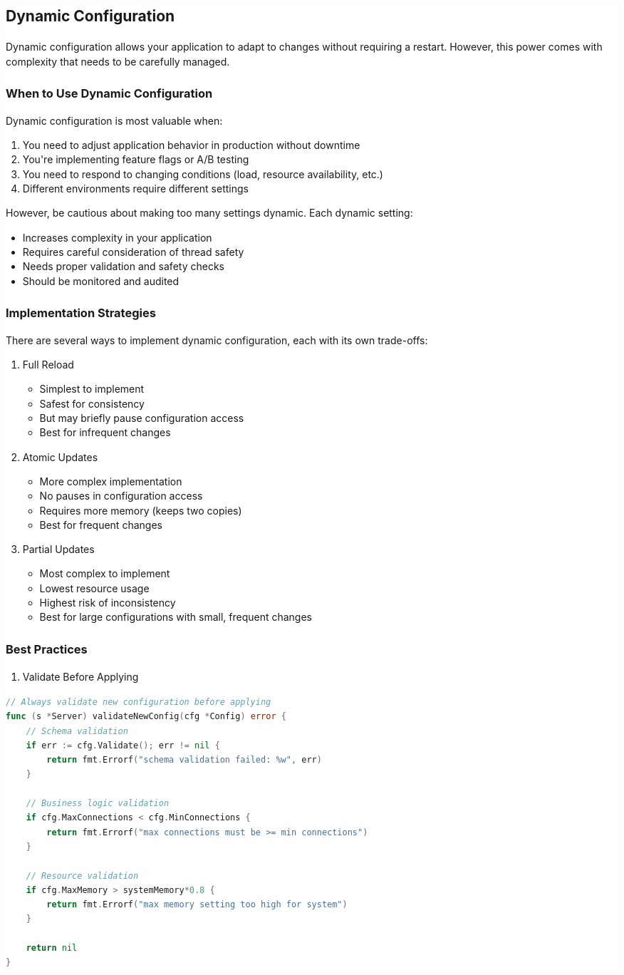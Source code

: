 ## Dynamic Configuration

Dynamic configuration allows your application to adapt to changes without requiring a restart. However, this power comes with complexity that needs to be carefully managed.

### When to Use Dynamic Configuration

Dynamic configuration is most valuable when:
1. You need to adjust application behavior in production without downtime
2. You're implementing feature flags or A/B testing
3. You need to respond to changing conditions (load, resource availability, etc.)
4. Different environments require different settings

However, be cautious about making too many settings dynamic. Each dynamic setting:
- Increases complexity in your application
- Requires careful consideration of thread safety
- Needs proper validation and safety checks
- Should be monitored and audited

### Implementation Strategies

There are several ways to implement dynamic configuration, each with its own trade-offs:

1. Full Reload
   - Simplest to implement
   - Safest for consistency
   - But may briefly pause configuration access
   - Best for infrequent changes

2. Atomic Updates
   - More complex implementation
   - No pauses in configuration access
   - Requires more memory (keeps two copies)
   - Best for frequent changes

3. Partial Updates
   - Most complex to implement
   - Lowest resource usage
   - Highest risk of inconsistency
   - Best for large configurations with small, frequent changes

### Best Practices

1. Validate Before Applying
```go
// Always validate new configuration before applying
func (s *Server) validateNewConfig(cfg *Config) error {
    // Schema validation
    if err := cfg.Validate(); err != nil {
        return fmt.Errorf("schema validation failed: %w", err)
    }
    
    // Business logic validation
    if cfg.MaxConnections < cfg.MinConnections {
        return fmt.Errorf("max connections must be >= min connections")
    }
    
    // Resource validation
    if cfg.MaxMemory > systemMemory*0.8 {
        return fmt.Errorf("max memory setting too high for system")
    }
    
    return nil
}
```
